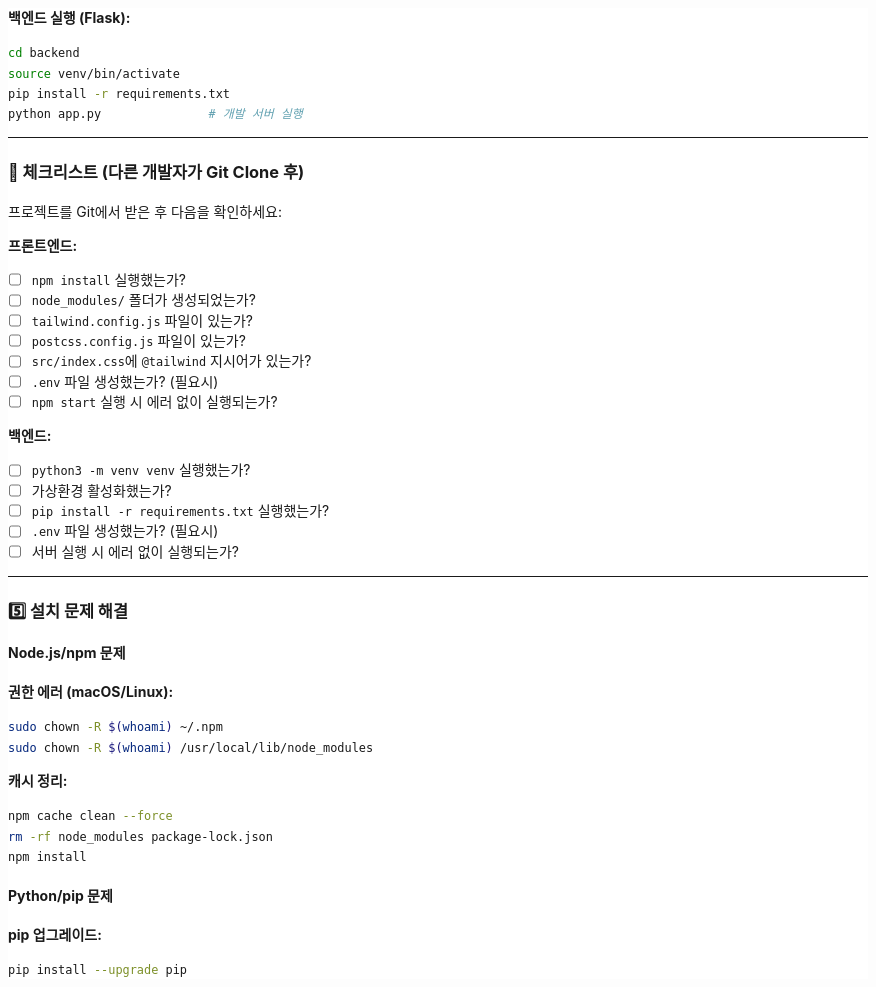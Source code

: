 **백엔드 실행 (Flask):**

```bash
cd backend
source venv/bin/activate
pip install -r requirements.txt
python app.py               # 개발 서버 실행
```

---

### 📝 체크리스트 (다른 개발자가 Git Clone 후)

프로젝트를 Git에서 받은 후 다음을 확인하세요:

**프론트엔드:**
- [ ] `npm install` 실행했는가?
- [ ] `node_modules/` 폴더가 생성되었는가?
- [ ] `tailwind.config.js` 파일이 있는가?
- [ ] `postcss.config.js` 파일이 있는가?
- [ ] `src/index.css`에 `@tailwind` 지시어가 있는가?
- [ ] `.env` 파일 생성했는가? (필요시)
- [ ] `npm start` 실행 시 에러 없이 실행되는가?

**백엔드:**
- [ ] `python3 -m venv venv` 실행했는가?
- [ ] 가상환경 활성화했는가?
- [ ] `pip install -r requirements.txt` 실행했는가?
- [ ] `.env` 파일 생성했는가? (필요시)
- [ ] 서버 실행 시 에러 없이 실행되는가?

---

### 5️⃣ 설치 문제 해결

#### Node.js/npm 문제

**권한 에러 (macOS/Linux):**
```bash
sudo chown -R $(whoami) ~/.npm
sudo chown -R $(whoami) /usr/local/lib/node_modules
```

**캐시 정리:**
```bash
npm cache clean --force
rm -rf node_modules package-lock.json
npm install
```

#### Python/pip 문제

**pip 업그레이드:**
```bash
pip install --upgrade pip
```
